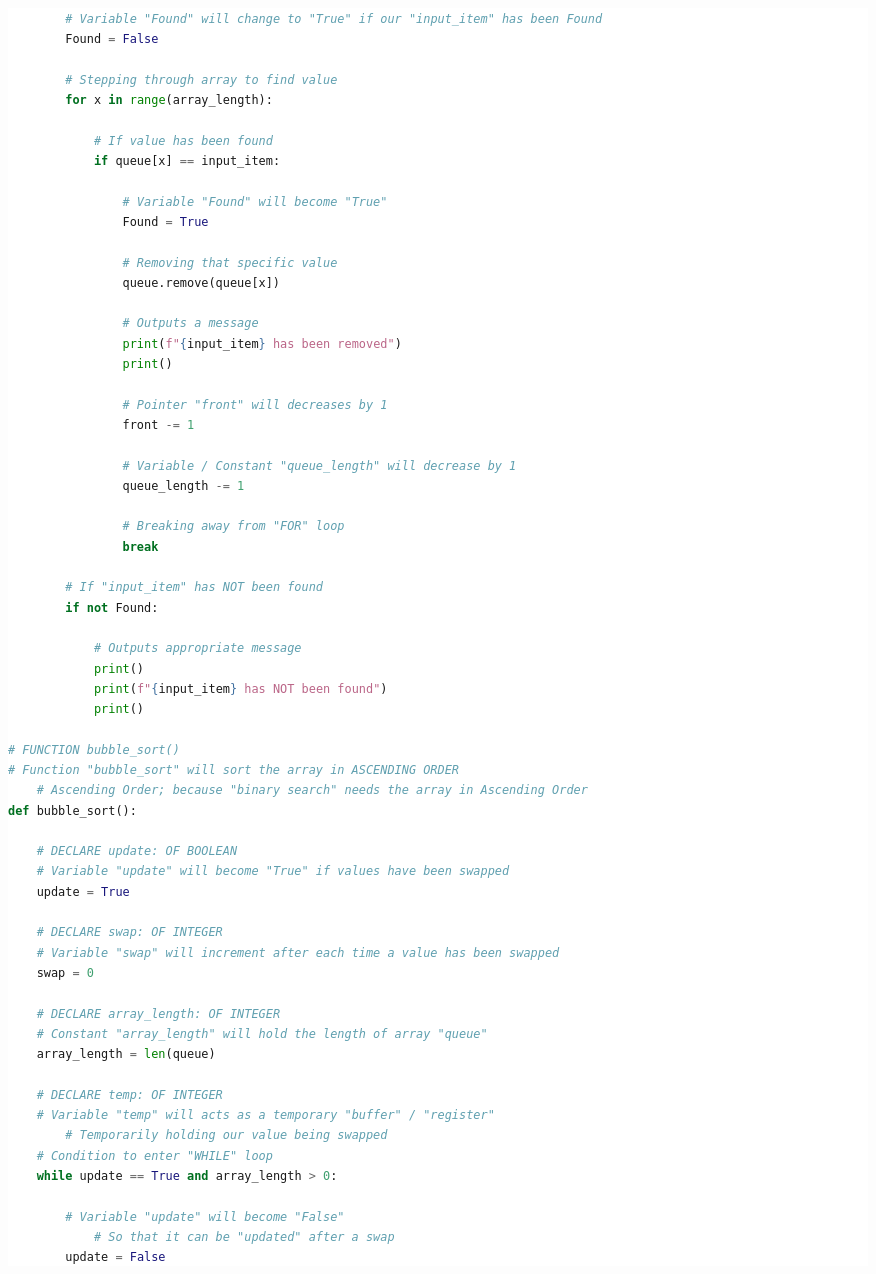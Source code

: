 ```python
        # Variable "Found" will change to "True" if our "input_item" has been Found
        Found = False

        # Stepping through array to find value
        for x in range(array_length):

            # If value has been found
            if queue[x] == input_item:

                # Variable "Found" will become "True"
                Found = True

                # Removing that specific value
                queue.remove(queue[x])

                # Outputs a message
                print(f"{input_item} has been removed")
                print()

                # Pointer "front" will decreases by 1
                front -= 1

                # Variable / Constant "queue_length" will decrease by 1
                queue_length -= 1

                # Breaking away from "FOR" loop
                break

        # If "input_item" has NOT been found
        if not Found:

            # Outputs appropriate message
            print()
            print(f"{input_item} has NOT been found")
            print()

# FUNCTION bubble_sort()
# Function "bubble_sort" will sort the array in ASCENDING ORDER
    # Ascending Order; because "binary search" needs the array in Ascending Order
def bubble_sort():

    # DECLARE update: OF BOOLEAN
    # Variable "update" will become "True" if values have been swapped
    update = True

    # DECLARE swap: OF INTEGER
    # Variable "swap" will increment after each time a value has been swapped
    swap = 0

    # DECLARE array_length: OF INTEGER
    # Constant "array_length" will hold the length of array "queue"
    array_length = len(queue)

    # DECLARE temp: OF INTEGER
    # Variable "temp" will acts as a temporary "buffer" / "register"
        # Temporarily holding our value being swapped
    # Condition to enter "WHILE" loop
    while update == True and array_length > 0:

        # Variable "update" will become "False"
            # So that it can be "updated" after a swap
        update = False

```